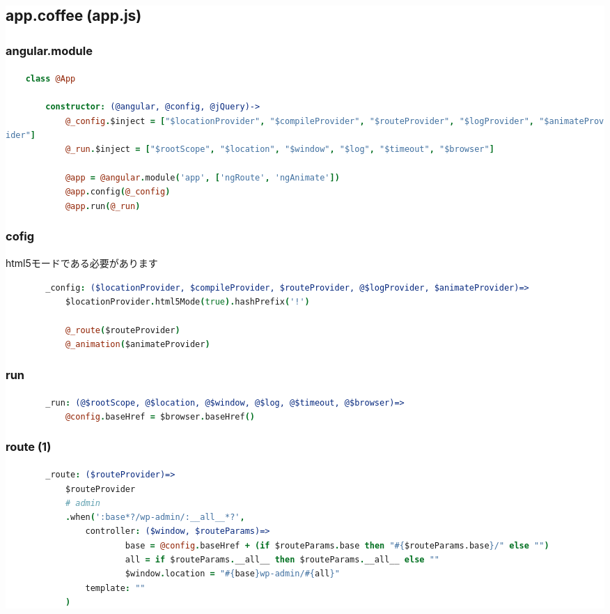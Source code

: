 

## app.coffee (app.js)

### angular.module
```coffee
	class @App

		constructor: (@angular, @config, @jQuery)->
			@_config.$inject = ["$locationProvider", "$compileProvider", "$routeProvider", "$logProvider", "$animateProvider"]
			@_run.$inject = ["$rootScope", "$location", "$window", "$log", "$timeout", "$browser"]

			@app = @angular.module('app', ['ngRoute', 'ngAnimate'])
			@app.config(@_config)
			@app.run(@_run)
```



### cofig

html5モードである必要があります
```coffee
		_config: ($locationProvider, $compileProvider, $routeProvider, @$logProvider, $animateProvider)=>
			$locationProvider.html5Mode(true).hashPrefix('!')

			@_route($routeProvider)
			@_animation($animateProvider)
```



### run
```coffee
		_run: (@$rootScope, @$location, @$window, @$log, @$timeout, @$browser)=>
			@config.baseHref = $browser.baseHref()
```



### route (1)
```coffee
		_route: ($routeProvider)=>
			$routeProvider
			# admin
			.when(':base*?/wp-admin/:__all__*?',
				controller: ($window, $routeParams)=>
						base = @config.baseHref + (if $routeParams.base then "#{$routeParams.base}/" else "")
						all = if $routeParams.__all__ then $routeParams.__all__ else ""
						$window.location = "#{base}wp-admin/#{all}"
				template: ""
			)
```
